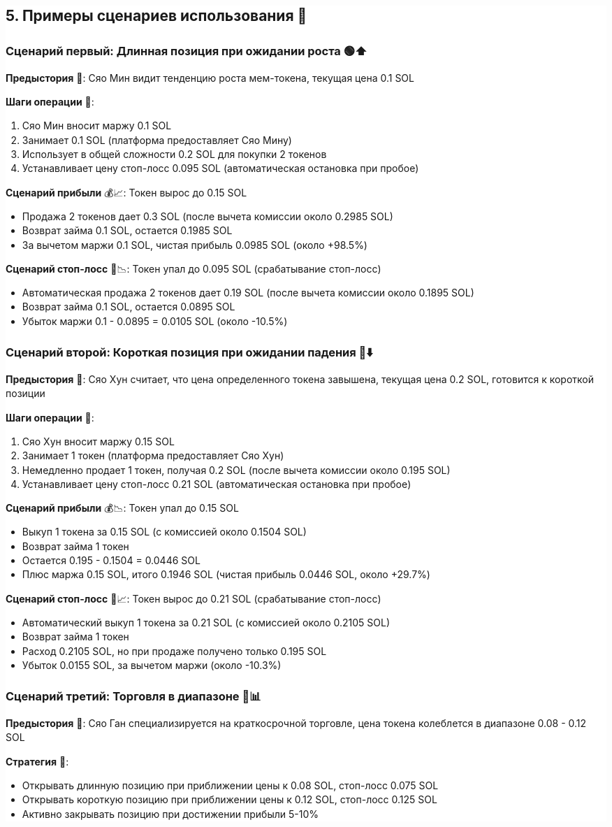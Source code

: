 
## 5. Примеры сценариев использования 💼

### Сценарий первый: Длинная позиция при ожидании роста 🟢⬆️

**Предыстория** 📖: Сяо Мин видит тенденцию роста мем-токена, текущая цена 0.1 SOL

**Шаги операции** 🎯:
1. Сяо Мин вносит маржу 0.1 SOL
2. Занимает 0.1 SOL (платформа предоставляет Сяо Мину)
3. Использует в общей сложности 0.2 SOL для покупки 2 токенов
4. Устанавливает цену стоп-лосс 0.095 SOL (автоматическая остановка при пробое)

**Сценарий прибыли** 💰📈: Токен вырос до 0.15 SOL
- Продажа 2 токенов дает 0.3 SOL (после вычета комиссии около 0.2985 SOL)
- Возврат займа 0.1 SOL, остается 0.1985 SOL
- За вычетом маржи 0.1 SOL, чистая прибыль 0.0985 SOL (около +98.5%)

**Сценарий стоп-лосс** 🛑📉: Токен упал до 0.095 SOL (срабатывание стоп-лосс)
- Автоматическая продажа 2 токенов дает 0.19 SOL (после вычета комиссии около 0.1895 SOL)
- Возврат займа 0.1 SOL, остается 0.0895 SOL
- Убыток маржи 0.1 - 0.0895 = 0.0105 SOL (около -10.5%)

### Сценарий второй: Короткая позиция при ожидании падения 🔴⬇️

**Предыстория** 📖: Сяо Хун считает, что цена определенного токена завышена, текущая цена 0.2 SOL, готовится к короткой позиции

**Шаги операции** 🎯:
1. Сяо Хун вносит маржу 0.15 SOL
2. Занимает 1 токен (платформа предоставляет Сяо Хун)
3. Немедленно продает 1 токен, получая 0.2 SOL (после вычета комиссии около 0.195 SOL)
4. Устанавливает цену стоп-лосс 0.21 SOL (автоматическая остановка при пробое)

**Сценарий прибыли** 💰📉: Токен упал до 0.15 SOL
- Выкуп 1 токена за 0.15 SOL (с комиссией около 0.1504 SOL)
- Возврат займа 1 токен
- Остается 0.195 - 0.1504 = 0.0446 SOL
- Плюс маржа 0.15 SOL, итого 0.1946 SOL (чистая прибыль 0.0446 SOL, около +29.7%)

**Сценарий стоп-лосс** 🛑📈: Токен вырос до 0.21 SOL (срабатывание стоп-лосс)
- Автоматический выкуп 1 токена за 0.21 SOL (с комиссией около 0.2105 SOL)
- Возврат займа 1 токен
- Расход 0.2105 SOL, но при продаже получено только 0.195 SOL
- Убыток 0.0155 SOL, за вычетом маржи (около -10.3%)

### Сценарий третий: Торговля в диапазоне 🔄📊

**Предыстория** 📖: Сяо Ган специализируется на краткосрочной торговле, цена токена колеблется в диапазоне 0.08 - 0.12 SOL

**Стратегия** 🎯:
- Открывать длинную позицию при приближении цены к 0.08 SOL, стоп-лосс 0.075 SOL
- Открывать короткую позицию при приближении цены к 0.12 SOL, стоп-лосс 0.125 SOL
- Активно закрывать позицию при достижении прибыли 5-10%
